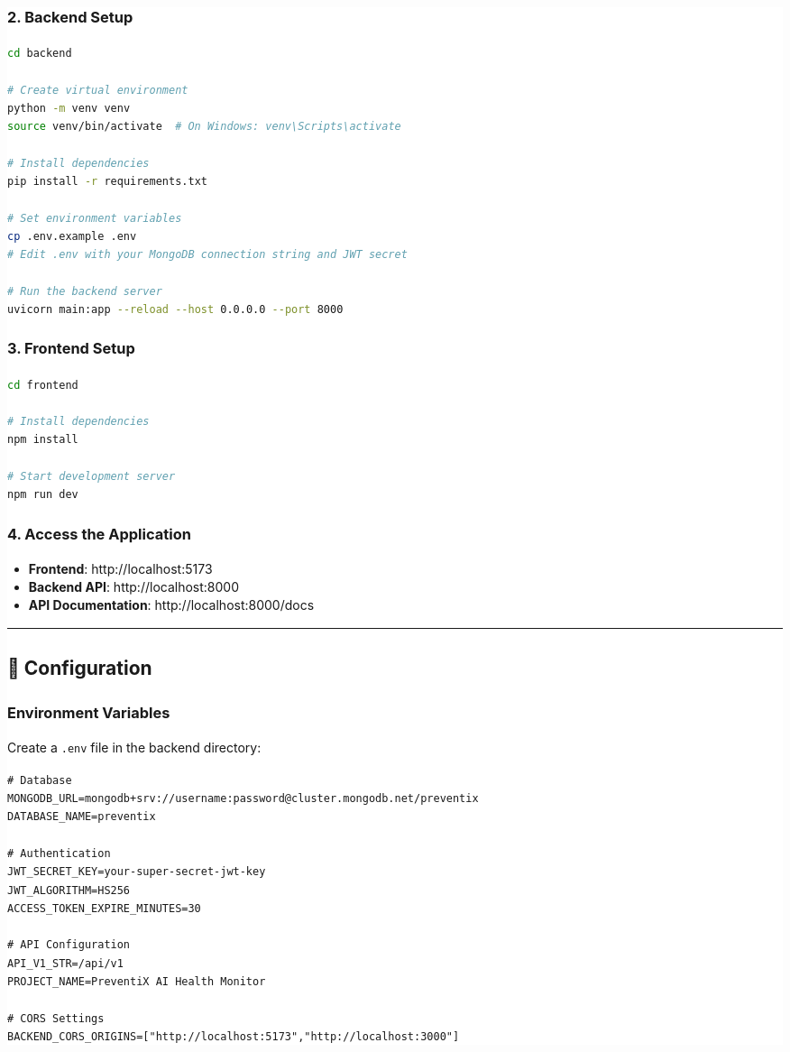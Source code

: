 ### **2. Backend Setup**
```bash
cd backend

# Create virtual environment
python -m venv venv
source venv/bin/activate  # On Windows: venv\Scripts\activate

# Install dependencies
pip install -r requirements.txt

# Set environment variables
cp .env.example .env
# Edit .env with your MongoDB connection string and JWT secret

# Run the backend server
uvicorn main:app --reload --host 0.0.0.0 --port 8000
```

### **3. Frontend Setup**
```bash
cd frontend

# Install dependencies
npm install

# Start development server
npm run dev
```

### **4. Access the Application**
- **Frontend**: http://localhost:5173
- **Backend API**: http://localhost:8000
- **API Documentation**: http://localhost:8000/docs

---

## 🔧 Configuration

### **Environment Variables**
Create a `.env` file in the backend directory:

```env
# Database
MONGODB_URL=mongodb+srv://username:password@cluster.mongodb.net/preventix
DATABASE_NAME=preventix

# Authentication
JWT_SECRET_KEY=your-super-secret-jwt-key
JWT_ALGORITHM=HS256
ACCESS_TOKEN_EXPIRE_MINUTES=30

# API Configuration
API_V1_STR=/api/v1
PROJECT_NAME=PreventiX AI Health Monitor

# CORS Settings
BACKEND_CORS_ORIGINS=["http://localhost:5173","http://localhost:3000"]
```
